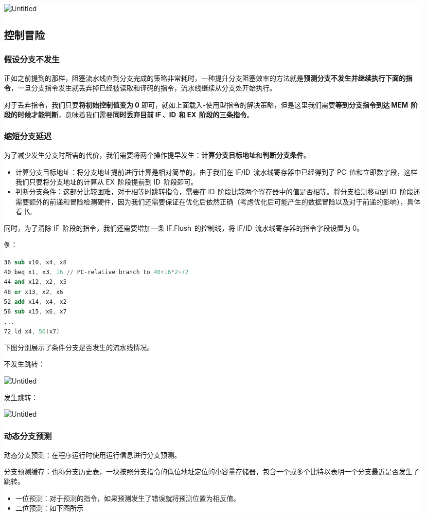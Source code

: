 ![Untitled](https://s3-us-west-2.amazonaws.com/secure.notion-static.com/24477849-aadf-458c-9f83-2f58b52c4079/Untitled.png)

## 控制冒险

### 假设分支不发生

正如之前提到的那样，阻塞流水线直到分支完成的策略非常耗时，一种提升分支阻塞效率的方法就是**预测分支不发生并继续执行下面的指令**，一旦分支指令发生就丢弃掉已经被读取和译码的指令，流水线继续从分支处开始执行。

对于丢弃指令，我们只要**将初始控制值变为 $0$** 即可，就如上面载入-使用型指令的解决策略，但是这里我们需要**等到分支指令到达 $\operatorname{MEM}$ 阶段的时候才能判断**，意味着我们需要**同时丢弃目前 $\operatorname{IF}$、$\operatorname{ID}$ 和 $\operatorname{EX}$ 阶段的三条指令**。

### 缩短分支延迟

为了减少发生分支时所需的代价，我们需要将两个操作提早发生：**计算分支目标地址**和**判断分支条件**。

- 计算分支目标地址：将分支地址提前进行计算是相对简单的，由于我们在 $\operatorname{IF/ID}$ 流水线寄存器中已经得到了 $\operatorname{PC}$ 值和立即数字段，这样我们只要将分支地址的计算从 $\operatorname{EX}$ 阶段提前到 $\operatorname{ID}$ 阶段即可。
- 判断分支条件：这部分比较困难，对于相等时跳转指令，需要在 $\operatorname{ID}$ 阶段比较两个寄存器中的值是否相等。将分支检测移动到 $\operatorname{ID}$ 阶段还需要额外的前递和冒险检测硬件，因为我们还需要保证在优化后依然正确（考虑优化后可能产生的数据冒险以及对于前递的影响），具体看书。

同时，为了清除 $\operatorname{IF}$ 阶段的指令，我们还需要增加一条 $\operatorname{IF.Flush}$ 的控制线，将 $\operatorname{IF/ID}$ 流水线寄存器的指令字段设置为 $0$。

例：

```nasm
36 sub x10, x4, x8
40 beq x1, x3, 16 // PC-relative branch to 40+16*2=72
44 and x12, x2, x5
48 or x13, x2, x6
52 add x14, x4, x2
56 sub x15, x6, x7
...
72 ld x4, 50(x7)
```

下图分别展示了条件分支是否发生的流水线情况。

不发生跳转：

![Untitled](https://s3-us-west-2.amazonaws.com/secure.notion-static.com/5cf75b58-566f-42bd-aaec-2e08b39fe57c/Untitled.png)

发生跳转：

![Untitled](https://s3-us-west-2.amazonaws.com/secure.notion-static.com/4a84debc-19ea-4542-88aa-5ccad351d233/Untitled.png)

### 动态分支预测

动态分支预测：在程序运行时使用运行信息进行分支预测。

分支预测缓存：也称分支历史表，一块按照分支指令的低位地址定位的小容量存储器，包含一个或多个比特以表明一个分支最近是否发生了跳转。

- 一位预测：对于预测的指令，如果预测发生了错误就将预测位置为相反值。
- 二位预测：如下图所示
    